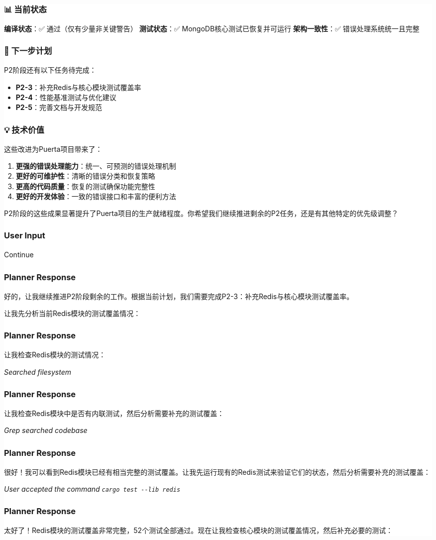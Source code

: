 ### 📊 当前状态

**编译状态**：✅ 通过（仅有少量非关键警告）
**测试状态**：✅ MongoDB核心测试已恢复并可运行
**架构一致性**：✅ 错误处理系统统一且完整

### 🎯 下一步计划

P2阶段还有以下任务待完成：
- **P2-3**：补充Redis与核心模块测试覆盖率
- **P2-4**：性能基准测试与优化建议
- **P2-5**：完善文档与开发规范

### 💡 技术价值

这些改进为Puerta项目带来了：
1. **更强的错误处理能力**：统一、可预测的错误处理机制
2. **更好的可维护性**：清晰的错误分类和恢复策略
3. **更高的代码质量**：恢复的测试确保功能完整性
4. **更好的开发体验**：一致的错误接口和丰富的便利方法

P2阶段的这些成果显著提升了Puerta项目的生产就绪程度。你希望我们继续推进剩余的P2任务，还是有其他特定的优先级调整？

### User Input

Continue

### Planner Response

好的，让我继续推进P2阶段剩余的工作。根据当前计划，我们需要完成P2-3：补充Redis与核心模块测试覆盖率。

让我先分析当前Redis模块的测试覆盖情况：

### Planner Response

让我检查Redis模块的测试情况：

*Searched filesystem*

### Planner Response

让我检查Redis模块中是否有内联测试，然后分析需要补充的测试覆盖：

*Grep searched codebase*

### Planner Response

很好！我可以看到Redis模块已经有相当完整的测试覆盖。让我先运行现有的Redis测试来验证它们的状态，然后分析需要补充的测试覆盖：

*User accepted the command `cargo test --lib redis`*

### Planner Response

太好了！Redis模块的测试覆盖非常完整，52个测试全部通过。现在让我检查核心模块的测试覆盖情况，然后补充必要的测试：
